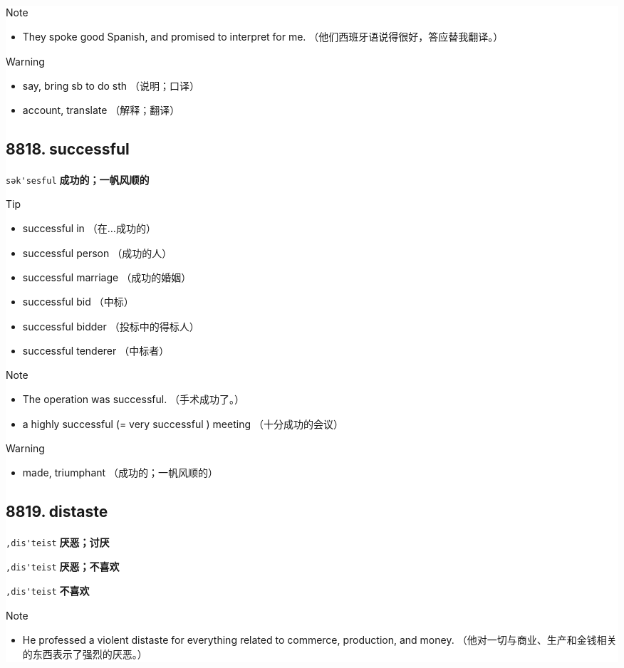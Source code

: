 > [!NOTE]
>
> - They spoke good Spanish, and promised to interpret for me. （他们西班牙语说得很好，答应替我翻译。）
>

> [!WARNING]
>
> - say, bring sb to do sth （说明；口译）
>
> - account, translate （解释；翻译）
>

## 8818. successful

`sək'sesful`  **成功的；一帆风顺的**

> [!TIP]
>
> - successful in （在…成功的）
>
> - successful person （成功的人）
>
> - successful marriage （成功的婚姻）
>
> - successful bid （中标）
>
> - successful bidder （投标中的得标人）
>
> - successful tenderer （中标者）
>

> [!NOTE]
>
> - The operation was successful. （手术成功了。）
>
> - a highly successful (= very successful ) meeting （十分成功的会议）
>

> [!WARNING]
>
> - made, triumphant （成功的；一帆风顺的）
>

## 8819. distaste

`,dis'teist`  **厌恶；讨厌**

`,dis'teist`  **厌恶；不喜欢**

`,dis'teist`  **不喜欢**

> [!NOTE]
>
> - He professed a violent distaste for everything related to commerce, production, and money. （他对一切与商业、生产和金钱相关的东西表示了强烈的厌恶。）
>

